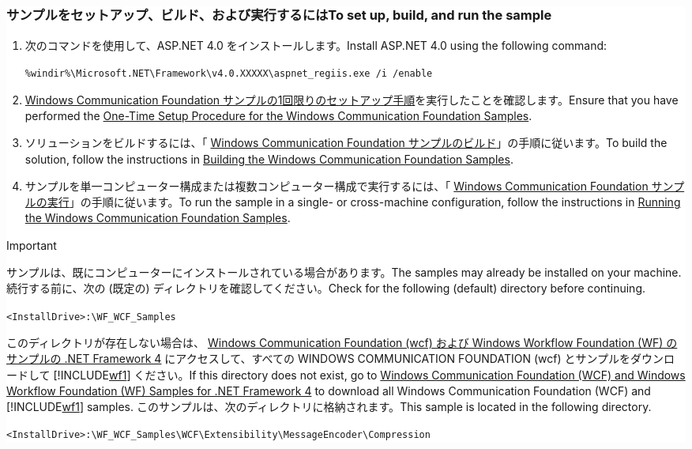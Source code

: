 ### <a name="to-set-up-build-and-run-the-sample"></a><span data-ttu-id="83a9e-190">サンプルをセットアップ、ビルド、および実行するには</span><span class="sxs-lookup"><span data-stu-id="83a9e-190">To set up, build, and run the sample</span></span>

1. <span data-ttu-id="83a9e-191">次のコマンドを使用して、ASP.NET 4.0 をインストールします。</span><span class="sxs-lookup"><span data-stu-id="83a9e-191">Install ASP.NET 4.0 using the following command:</span></span>

    ```console
    %windir%\Microsoft.NET\Framework\v4.0.XXXXX\aspnet_regiis.exe /i /enable
    ```

2. <span data-ttu-id="83a9e-192">[Windows Communication Foundation サンプルの1回限りのセットアップ手順](one-time-setup-procedure-for-the-wcf-samples.md)を実行したことを確認します。</span><span class="sxs-lookup"><span data-stu-id="83a9e-192">Ensure that you have performed the [One-Time Setup Procedure for the Windows Communication Foundation Samples](one-time-setup-procedure-for-the-wcf-samples.md).</span></span>

3. <span data-ttu-id="83a9e-193">ソリューションをビルドするには、「 [Windows Communication Foundation サンプルのビルド](building-the-samples.md)」の手順に従います。</span><span class="sxs-lookup"><span data-stu-id="83a9e-193">To build the solution, follow the instructions in [Building the Windows Communication Foundation Samples](building-the-samples.md).</span></span>

4. <span data-ttu-id="83a9e-194">サンプルを単一コンピューター構成または複数コンピューター構成で実行するには、「 [Windows Communication Foundation サンプルの実行](running-the-samples.md)」の手順に従います。</span><span class="sxs-lookup"><span data-stu-id="83a9e-194">To run the sample in a single- or cross-machine configuration, follow the instructions in [Running the Windows Communication Foundation Samples](running-the-samples.md).</span></span>

> [!IMPORTANT]
> <span data-ttu-id="83a9e-195">サンプルは、既にコンピューターにインストールされている場合があります。</span><span class="sxs-lookup"><span data-stu-id="83a9e-195">The samples may already be installed on your machine.</span></span> <span data-ttu-id="83a9e-196">続行する前に、次の (既定の) ディレクトリを確認してください。</span><span class="sxs-lookup"><span data-stu-id="83a9e-196">Check for the following (default) directory before continuing.</span></span>
>
> `<InstallDrive>:\WF_WCF_Samples`
>
> <span data-ttu-id="83a9e-197">このディレクトリが存在しない場合は、 [Windows Communication Foundation (wcf) および Windows Workflow Foundation (WF) のサンプルの .NET Framework 4](https://www.microsoft.com/download/details.aspx?id=21459) にアクセスして、すべての WINDOWS COMMUNICATION FOUNDATION (wcf) とサンプルをダウンロードして [!INCLUDE[wf1](../../../../includes/wf1-md.md)] ください。</span><span class="sxs-lookup"><span data-stu-id="83a9e-197">If this directory does not exist, go to [Windows Communication Foundation (WCF) and Windows Workflow Foundation (WF) Samples for .NET Framework 4](https://www.microsoft.com/download/details.aspx?id=21459) to download all Windows Communication Foundation (WCF) and [!INCLUDE[wf1](../../../../includes/wf1-md.md)] samples.</span></span> <span data-ttu-id="83a9e-198">このサンプルは、次のディレクトリに格納されます。</span><span class="sxs-lookup"><span data-stu-id="83a9e-198">This sample is located in the following directory.</span></span>
>
> `<InstallDrive>:\WF_WCF_Samples\WCF\Extensibility\MessageEncoder\Compression`
